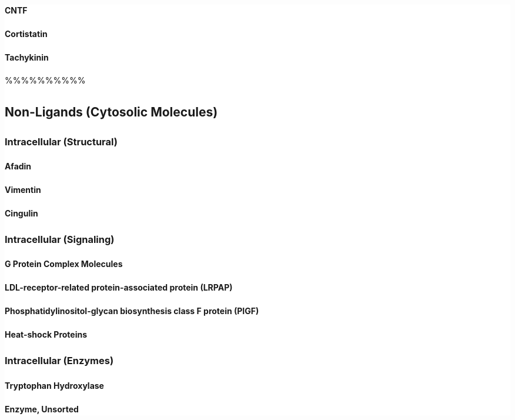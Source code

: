 #### CNTF
#### Cortistatin
#### Tachykinin
 
%%%%%%%%%%

## Non-Ligands (Cytosolic Molecules)

### Intracellular (Structural)
#### Afadin
#### Vimentin
#### Cingulin
### Intracellular (Signaling)
#### G Protein Complex Molecules
#### LDL-receptor-related protein-associated protein (LRPAP)
#### Phosphatidylinositol-glycan biosynthesis class F protein (PIGF)
#### Heat-shock Proteins
### Intracellular (Enzymes)
#### Tryptophan Hydroxylase
#### Enzyme, Unsorted
